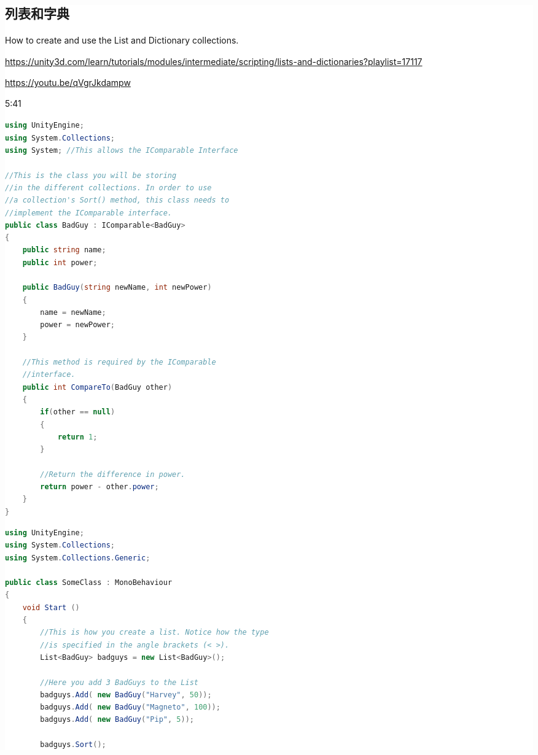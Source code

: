 
## 列表和字典

How to create and use the List and Dictionary collections.

https://unity3d.com/learn/tutorials/modules/intermediate/scripting/lists-and-dictionaries?playlist=17117

https://youtu.be/qVgrJkdampw

5:41

```cs
using UnityEngine;
using System.Collections;
using System; //This allows the IComparable Interface

//This is the class you will be storing
//in the different collections. In order to use
//a collection's Sort() method, this class needs to
//implement the IComparable interface.
public class BadGuy : IComparable<BadGuy>
{
    public string name;
    public int power;
    
    public BadGuy(string newName, int newPower)
    {
        name = newName;
        power = newPower;
    }
    
    //This method is required by the IComparable
    //interface. 
    public int CompareTo(BadGuy other)
    {
        if(other == null)
        {
            return 1;
        }
        
        //Return the difference in power.
        return power - other.power;
    }
}
```

```cs
using UnityEngine;
using System.Collections;
using System.Collections.Generic;

public class SomeClass : MonoBehaviour
{
    void Start () 
    {
        //This is how you create a list. Notice how the type
        //is specified in the angle brackets (< >).
        List<BadGuy> badguys = new List<BadGuy>();
        
        //Here you add 3 BadGuys to the List
        badguys.Add( new BadGuy("Harvey", 50));
        badguys.Add( new BadGuy("Magneto", 100));
        badguys.Add( new BadGuy("Pip", 5));
        
        badguys.Sort();
```